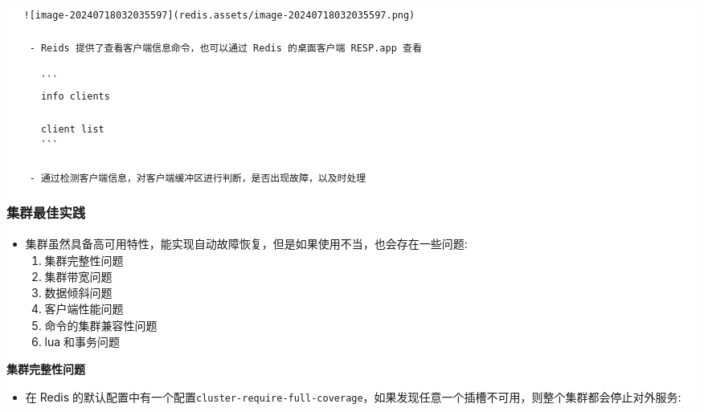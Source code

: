        ![image-20240718032035597](redis.assets/image-20240718032035597.png)

        - Reids 提供了查看客户端信息命令，也可以通过 Redis 的桌面客户端 RESP.app 查看

          ```
          info clients
          
          client list
          ```

        - 通过检测客户端信息，对客户端缓冲区进行判断，是否出现故障，以及时处理

### 集群最佳实践

- 集群虽然具备高可用特性，能实现自动故障恢复，但是如果使用不当，也会存在一些问题:
    1. 集群完整性问题
    2. 集群带宽问题
    3. 数据倾斜问题
    4. 客户端性能问题
    5. 命令的集群兼容性问题
    6. lua 和事务问题

**集群完整性问题**

- 在 Redis 的默认配置中有一个配置`cluster-require-full-coverage`，如果发现任意一个插槽不可用，则整个集群都会停止对外服务:
